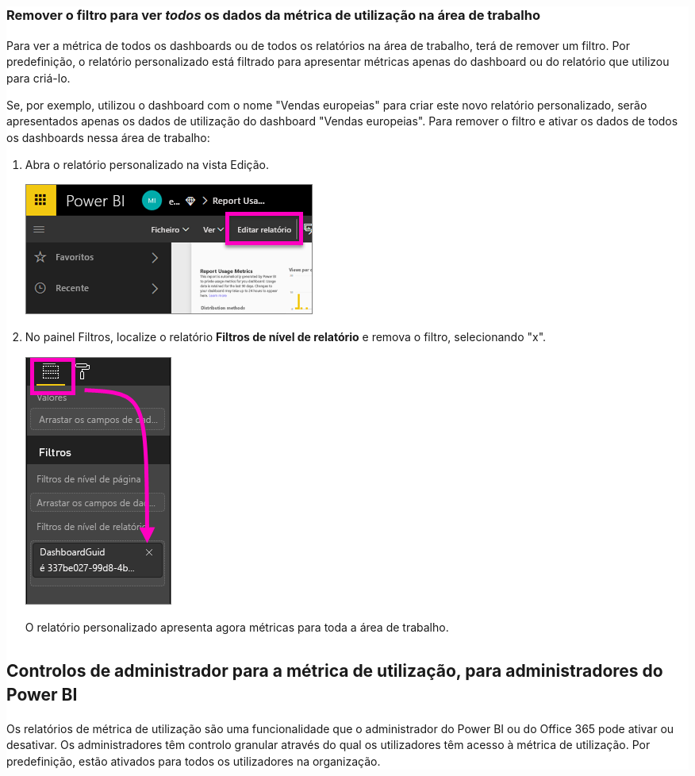 ### <a name="remove-the-filter-to-see-all-the-usage-metrics-data-in-the-workspace"></a>Remover o filtro para ver ***todos*** os dados da métrica de utilização na área de trabalho

Para ver a métrica de todos os dashboards ou de todos os relatórios na área de trabalho, terá de remover um filtro. Por predefinição, o relatório personalizado está filtrado para apresentar métricas apenas do dashboard ou do relatório que utilizou para criá-lo.

Se, por exemplo, utilizou o dashboard com o nome "Vendas europeias" para criar este novo relatório personalizado, serão apresentados apenas os dados de utilização do dashboard "Vendas europeias". Para remover o filtro e ativar os dados de todos os dashboards nessa área de trabalho:

1. Abra o relatório personalizado na vista Edição.

    ![selecionar Editar relatório](media/service-usage-metrics/power-bi-editing-view.png)
2. No painel Filtros, localize o relatório **Filtros de nível de relatório** e remova o filtro, selecionando "x".

    ![remover o filtro](media/service-usage-metrics/power-bi-report-level-filter2.png)

    O relatório personalizado apresenta agora métricas para toda a área de trabalho.

## <a name="admin-controls-for-usage-metrics---for-power-bi-administrators"></a>Controlos de administrador para a métrica de utilização, para administradores do Power BI

Os relatórios de métrica de utilização são uma funcionalidade que o administrador do Power BI ou do Office 365 pode ativar ou desativar. Os administradores têm controlo granular através do qual os utilizadores têm acesso à métrica de utilização. Por predefinição, estão ativados para todos os utilizadores na organização.
